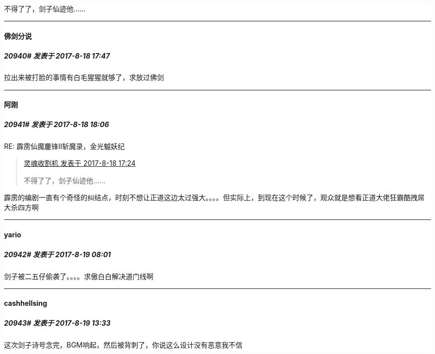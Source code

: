 
不得了了，剑子仙迹他……







-----

####  佛剑分说  
##### 20940#       发表于 2017-8-18 17:47




拉出来被打脸的事情有白毛猩猩就够了，求放过佛剑







-----

####  阿刚  
##### 20941#       发表于 2017-8-18 18:06

RE: 霹雳仙魔鏖锋Ⅱ斩魔录，金光魆妖纪


<blockquote><a href="httphttps://bbs.saraba1st.com/2b/forum.php?mod=redirect&amp;goto=findpost&amp;pid=36928040&amp;ptid=346283" target="_blank">灵魂收割机 发表于 2017-8-18 17:24</a>

不得了了，剑子仙迹他……</blockquote>
霹雳的编剧一直有个奇怪的纠结点，时刻不想让正道这边太过强大。。。。但实际上，到现在这个时候了，观众就是想看正道大佬狂霸酷拽屌大杀四方啊







-----

####  yario  
##### 20942#       发表于 2017-8-19 08:01




剑子被二五仔偷袭了。。。。求傲白白解决道门线啊







-----

####  cashhellsing  
##### 20943#       发表于 2017-8-19 13:33




这次剑子诗号念完，BGM响起，然后被背刺了，你说这么设计没有恶意我不信
